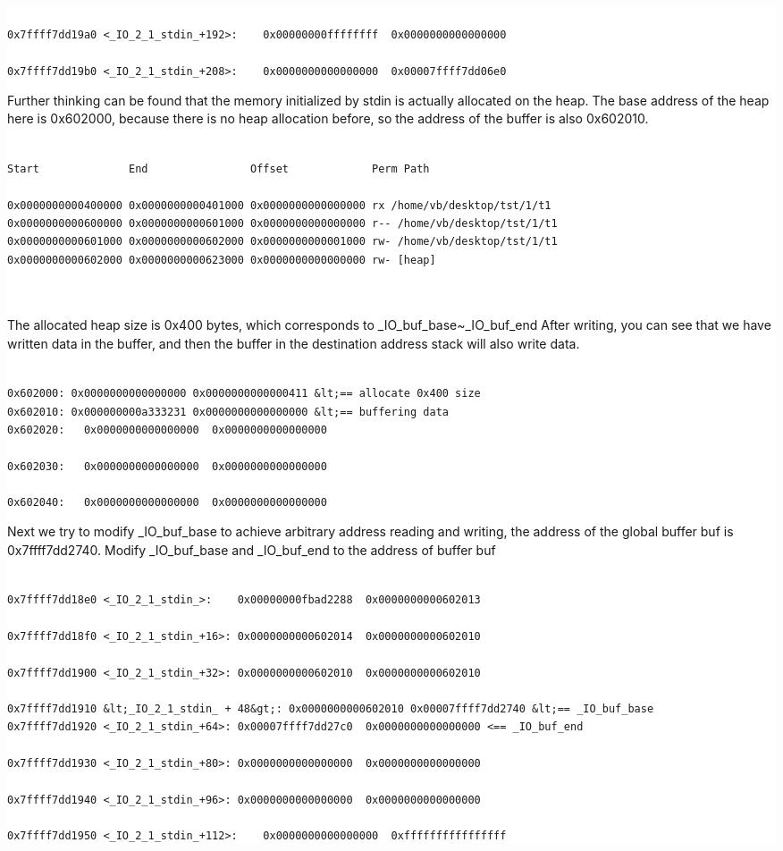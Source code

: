 ```

0x7ffff7dd19a0 <_IO_2_1_stdin_+192>:	0x00000000ffffffff	0x0000000000000000

0x7ffff7dd19b0 <_IO_2_1_stdin_+208>:	0x0000000000000000	0x00007ffff7dd06e0

```



Further thinking can be found that the memory initialized by stdin is actually allocated on the heap. The base address of the heap here is 0x602000, because there is no heap allocation before, so the address of the buffer is also 0x602010.


```

Start              End                Offset             Perm Path

0x0000000000400000 0x0000000000401000 0x0000000000000000 rx /home/vb/desktop/tst/1/t1
0x0000000000600000 0x0000000000601000 0x0000000000000000 r-- /home/vb/desktop/tst/1/t1
0x0000000000601000 0x0000000000602000 0x0000000000001000 rw- /home/vb/desktop/tst/1/t1
0x0000000000602000 0x0000000000623000 0x0000000000000000 rw- [heap]



```



The allocated heap size is 0x400 bytes, which corresponds to _IO_buf_base~_IO_buf_end
After writing, you can see that we have written data in the buffer, and then the buffer in the destination address stack will also write data.


```

0x602000: 0x0000000000000000 0x0000000000000411 &lt;== allocate 0x400 size
0x602010: 0x000000000a333231 0x0000000000000000 &lt;== buffering data
0x602020:	0x0000000000000000	0x0000000000000000

0x602030:	0x0000000000000000	0x0000000000000000

0x602040:	0x0000000000000000	0x0000000000000000

```



Next we try to modify _IO_buf_base to achieve arbitrary address reading and writing, the address of the global buffer buf is 0x7ffff7dd2740. Modify _IO_buf_base and _IO_buf_end to the address of buffer buf


```

0x7ffff7dd18e0 <_IO_2_1_stdin_>:	0x00000000fbad2288	0x0000000000602013

0x7ffff7dd18f0 <_IO_2_1_stdin_+16>:	0x0000000000602014	0x0000000000602010

0x7ffff7dd1900 <_IO_2_1_stdin_+32>:	0x0000000000602010	0x0000000000602010

0x7ffff7dd1910 &lt;_IO_2_1_stdin_ + 48&gt;: 0x0000000000602010 0x00007ffff7dd2740 &lt;== _IO_buf_base
0x7ffff7dd1920 <_IO_2_1_stdin_+64>:	0x00007ffff7dd27c0	0x0000000000000000 <== _IO_buf_end

0x7ffff7dd1930 <_IO_2_1_stdin_+80>:	0x0000000000000000	0x0000000000000000

0x7ffff7dd1940 <_IO_2_1_stdin_+96>:	0x0000000000000000	0x0000000000000000

0x7ffff7dd1950 <_IO_2_1_stdin_+112>:	0x0000000000000000	0xffffffffffffffff

```